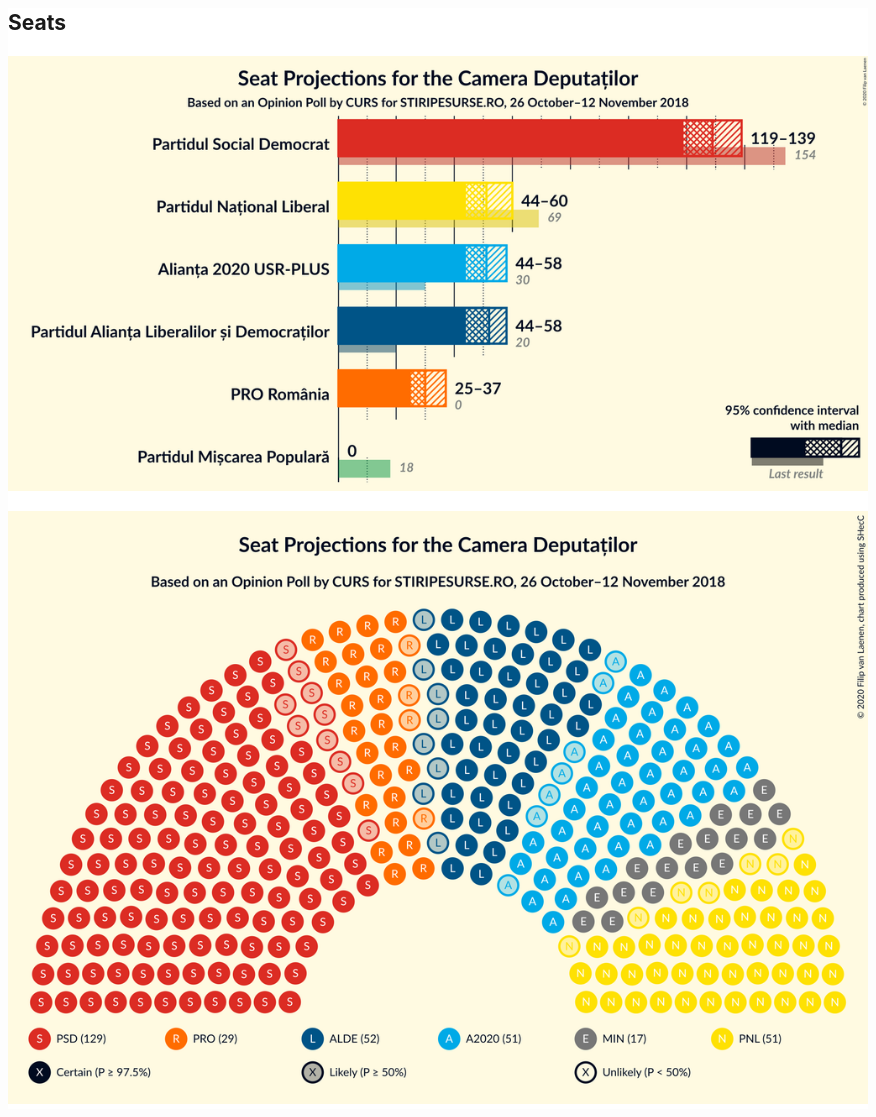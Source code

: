 ## Seats

![Graph with seats not yet produced](2018-11-12-CURS-seats.png "Seats")

![Graph with seating plan not yet produced](2018-11-12-CURS-seating-plan.png "Seating Plan")
